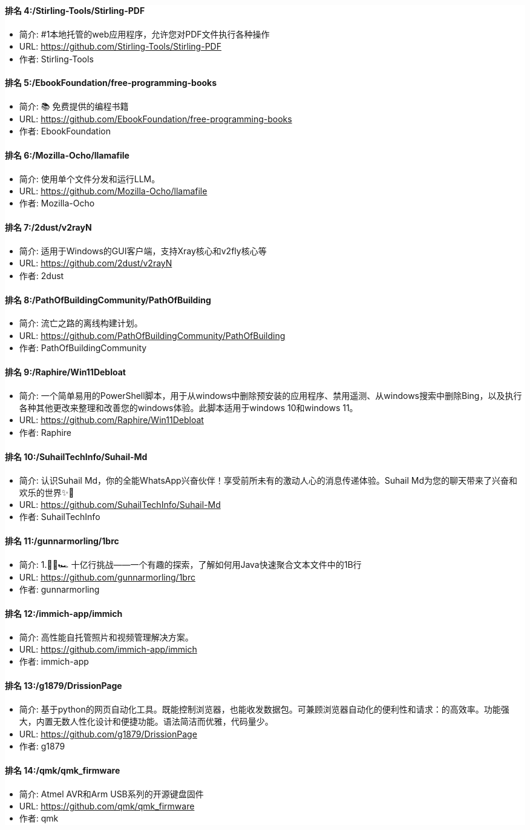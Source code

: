 #### 排名 4:/Stirling-Tools/Stirling-PDF
- 简介: #1本地托管的web应用程序，允许您对PDF文件执行各种操作
- URL: https://github.com/Stirling-Tools/Stirling-PDF
- 作者: Stirling-Tools 

#### 排名 5:/EbookFoundation/free-programming-books
- 简介: 📚 免费提供的编程书籍
- URL: https://github.com/EbookFoundation/free-programming-books
- 作者: EbookFoundation 

#### 排名 6:/Mozilla-Ocho/llamafile
- 简介: 使用单个文件分发和运行LLM。
- URL: https://github.com/Mozilla-Ocho/llamafile
- 作者: Mozilla-Ocho 

#### 排名 7:/2dust/v2rayN
- 简介: 适用于Windows的GUI客户端，支持Xray核心和v2fly核心等
- URL: https://github.com/2dust/v2rayN
- 作者: 2dust 

#### 排名 8:/PathOfBuildingCommunity/PathOfBuilding
- 简介: 流亡之路的离线构建计划。
- URL: https://github.com/PathOfBuildingCommunity/PathOfBuilding
- 作者: PathOfBuildingCommunity 

#### 排名 9:/Raphire/Win11Debloat
- 简介: 一个简单易用的PowerShell脚本，用于从windows中删除预安装的应用程序、禁用遥测、从windows搜索中删除Bing，以及执行各种其他更改来整理和改善您的windows体验。此脚本适用于windows 10和windows 11。
- URL: https://github.com/Raphire/Win11Debloat
- 作者: Raphire 

#### 排名 10:/SuhailTechInfo/Suhail-Md
- 简介: 认识Suhail Md，你的全能WhatsApp兴奋伙伴！享受前所未有的激动人心的消息传递体验。Suhail Md为您的聊天带来了兴奋和欢乐的世界✨🤖
- URL: https://github.com/SuhailTechInfo/Suhail-Md
- 作者: SuhailTechInfo 

#### 排名 11:/gunnarmorling/1brc
- 简介: 1.️⃣🐝🏎️ 十亿行挑战——一个有趣的探索，了解如何用Java快速聚合文本文件中的1B行
- URL: https://github.com/gunnarmorling/1brc
- 作者: gunnarmorling 

#### 排名 12:/immich-app/immich
- 简介: 高性能自托管照片和视频管理解决方案。
- URL: https://github.com/immich-app/immich
- 作者: immich-app 

#### 排名 13:/g1879/DrissionPage
- 简介: 基于python的网页自动化工具。既能控制浏览器，也能收发数据包。可兼顾浏览器自动化的便利性和请求：的高效率。功能强大，内置无数人性化设计和便捷功能。语法简洁而优雅，代码量少。
- URL: https://github.com/g1879/DrissionPage
- 作者: g1879 

#### 排名 14:/qmk/qmk_firmware
- 简介: Atmel AVR和Arm USB系列的开源键盘固件
- URL: https://github.com/qmk/qmk_firmware
- 作者: qmk 
